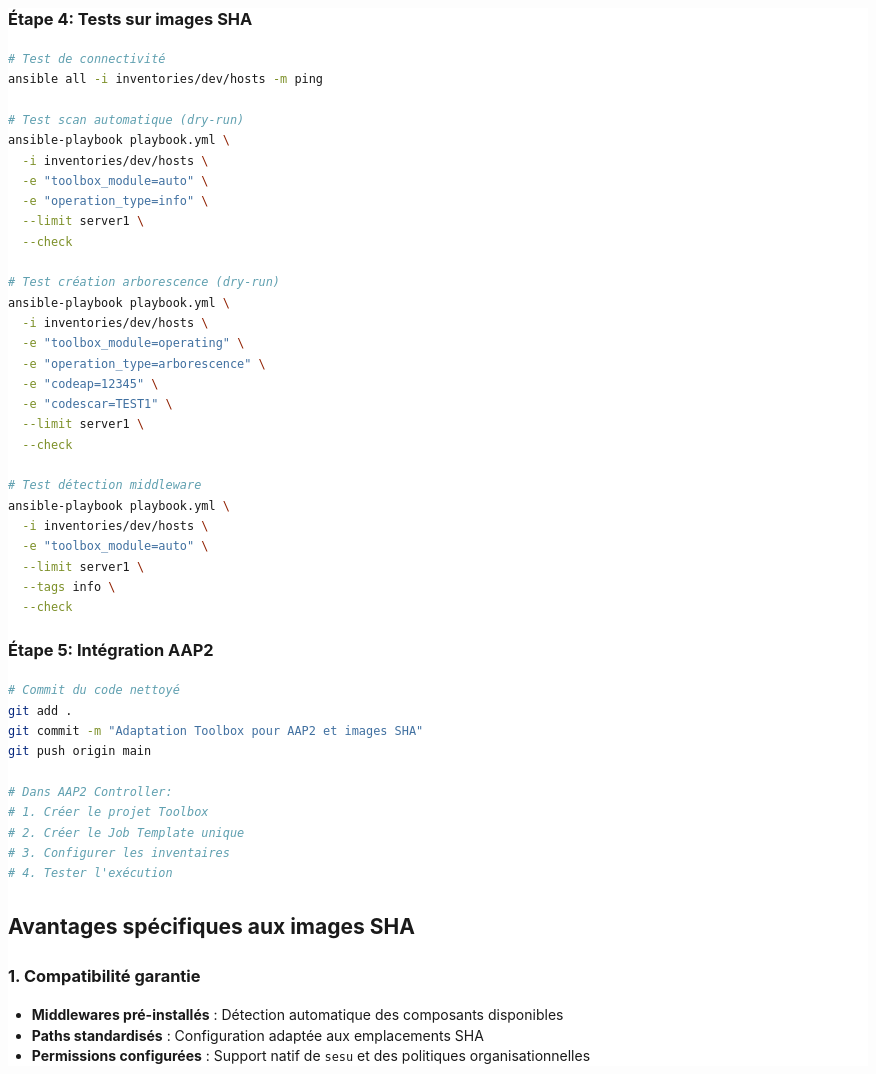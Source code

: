 ### Étape 4: Tests sur images SHA
```bash
# Test de connectivité
ansible all -i inventories/dev/hosts -m ping

# Test scan automatique (dry-run)
ansible-playbook playbook.yml \
  -i inventories/dev/hosts \
  -e "toolbox_module=auto" \
  -e "operation_type=info" \
  --limit server1 \
  --check

# Test création arborescence (dry-run) 
ansible-playbook playbook.yml \
  -i inventories/dev/hosts \
  -e "toolbox_module=operating" \
  -e "operation_type=arborescence" \
  -e "codeap=12345" \
  -e "codescar=TEST1" \
  --limit server1 \
  --check

# Test détection middleware
ansible-playbook playbook.yml \
  -i inventories/dev/hosts \
  -e "toolbox_module=auto" \
  --limit server1 \
  --tags info \
  --check
```

### Étape 5: Intégration AAP2
```bash
# Commit du code nettoyé
git add .
git commit -m "Adaptation Toolbox pour AAP2 et images SHA"
git push origin main

# Dans AAP2 Controller:
# 1. Créer le projet Toolbox
# 2. Créer le Job Template unique
# 3. Configurer les inventaires
# 4. Tester l'exécution
```

## Avantages spécifiques aux images SHA

### 1. Compatibilité garantie
- **Middlewares pré-installés** : Détection automatique des composants disponibles
- **Paths standardisés** : Configuration adaptée aux emplacements SHA
- **Permissions configurées** : Support natif de `sesu` et des politiques organisationnelles
